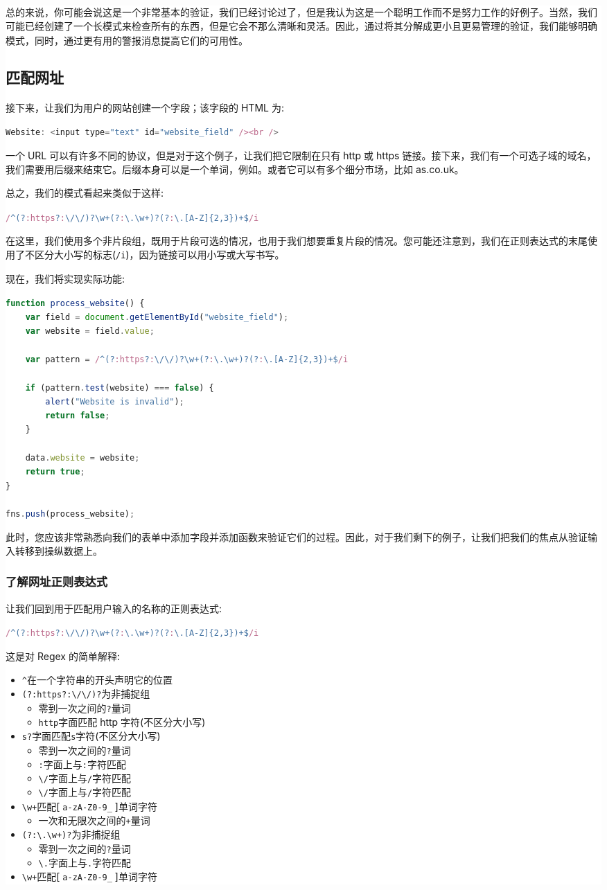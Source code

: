 总的来说，你可能会说这是一个非常基本的验证，我们已经讨论过了，但是我认为这是一个聪明工作而不是努力工作的好例子。当然，我们可能已经创建了一个长模式来检查所有的东西，但是它会不那么清晰和灵活。因此，通过将其分解成更小且更易管理的验证，我们能够明确模式，同时，通过更有用的警报消息提高它们的可用性。

## 匹配网址

接下来，让我们为用户的网站创建一个字段；该字段的 HTML 为:

```js
Website: <input type="text" id="website_field" /><br />
```

一个 URL 可以有许多不同的协议，但是对于这个例子，让我们把它限制在只有 http 或 https 链接。接下来，我们有一个可选子域的域名，我们需要用后缀来结束它。后缀本身可以是一个单词，例如。或者它可以有多个细分市场，比如 as.co.uk。

总之，我们的模式看起来类似于这样:

```js
/^(?:https?:\/\/)?\w+(?:\.\w+)?(?:\.[A-Z]{2,3})+$/i
```

在这里，我们使用多个非片段组，既用于片段可选的情况，也用于我们想要重复片段的情况。您可能还注意到，我们在正则表达式的末尾使用了不区分大小写的标志(`/i`)，因为链接可以用小写或大写书写。

现在，我们将实现实际功能:

```js
function process_website() {
    var field = document.getElementById("website_field");
    var website = field.value;

    var pattern = /^(?:https?:\/\/)?\w+(?:\.\w+)?(?:\.[A-Z]{2,3})+$/i

    if (pattern.test(website) === false) {
        alert("Website is invalid");
        return false;
    }

    data.website = website;
    return true;
}

fns.push(process_website);
```

此时，您应该非常熟悉向我们的表单中添加字段并添加函数来验证它们的过程。因此，对于我们剩下的例子，让我们把我们的焦点从验证输入转移到操纵数据上。

### 了解网址正则表达式

让我们回到用于匹配用户输入的名称的正则表达式:

```js
/^(?:https?:\/\/)?\w+(?:\.\w+)?(?:\.[A-Z]{2,3})+$/i
```

这是对 Regex 的简单解释:

*   `^`在一个字符串的开头声明它的位置
*   `(?:https?:\/\/)?`为非捕捉组
    *   零到一次之间的`?`量词
    *   `http`字面匹配 http 字符(不区分大小写)
*   `s?`字面匹配`s`字符(不区分大小写)
    *   零到一次之间的`?`量词
    *   `:`字面上与`:`字符匹配
    *   `\/`字面上与`/`字符匹配
    *   `\/`字面上与`/`字符匹配
*   `\w+`匹配[ `a-zA-Z0-9_` ]单词字符
    *   一次和无限次之间的`+`量词
*   `(?:\.\w+)?`为非捕捉组
    *   零到一次之间的`?`量词
    *   `\.`字面上与`.`字符匹配
*   `\w+`匹配[ `a-zA-Z0-9_` ]单词字符